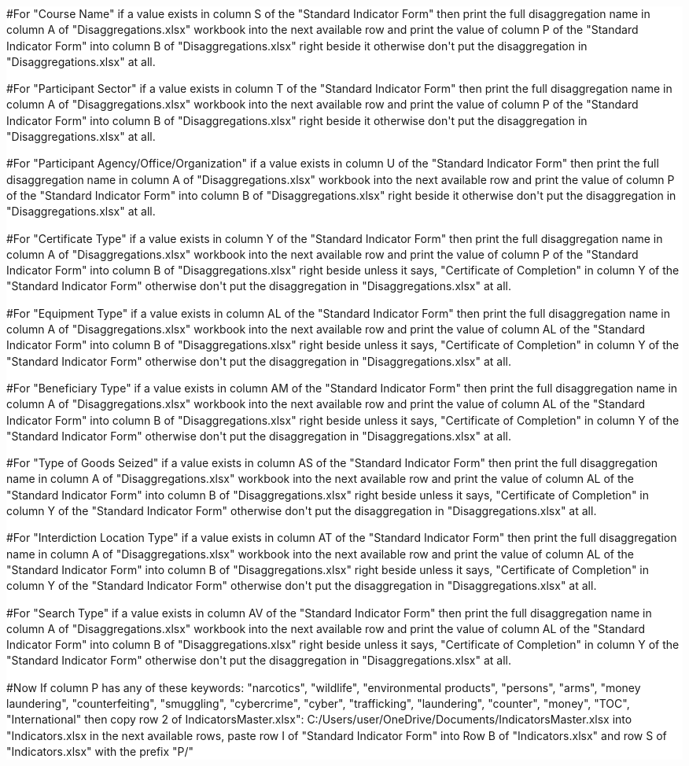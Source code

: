 #For "Course Name" if a value exists in column S of the "Standard Indicator Form" then print the full disaggregation name in column A of "Disaggregations.xlsx" workbook into the next available row and print the value of column P of the "Standard Indicator Form" into column B of "Disaggregations.xlsx" right beside it otherwise don't put the disaggregation in "Disaggregations.xlsx" at all.

#For "Participant Sector" if a value exists in column T of the "Standard Indicator Form" then print the full disaggregation name in column A of "Disaggregations.xlsx" workbook into the next available row and print the value of column P of the "Standard Indicator Form" into column B of "Disaggregations.xlsx" right beside it otherwise don't put the disaggregation in "Disaggregations.xlsx" at all.

#For "Participant Agency/Office/Organization" if a value exists in column U of the "Standard Indicator Form" then print the full disaggregation name in column A of "Disaggregations.xlsx" workbook into the next available row and print the value of column P of the "Standard Indicator Form" into column B of "Disaggregations.xlsx" right beside it otherwise don't put the disaggregation in "Disaggregations.xlsx" at all.

#For "Certificate Type" if a value exists in column Y of the "Standard Indicator Form" then print the full disaggregation name in column A of "Disaggregations.xlsx" workbook into the next available row and print the value of column P of the "Standard Indicator Form" into column B of "Disaggregations.xlsx" right beside unless it says, "Certificate of Completion" in column Y of the "Standard Indicator Form" otherwise don't put the disaggregation in "Disaggregations.xlsx" at all.

#For "Equipment Type" if a value exists in column AL of the "Standard Indicator Form" then print the full disaggregation name in column A of "Disaggregations.xlsx" workbook into the next available row and print the value of column AL of the "Standard Indicator Form" into column B of "Disaggregations.xlsx" right beside unless it says, "Certificate of Completion" in column Y of the "Standard Indicator Form" otherwise don't put the disaggregation in "Disaggregations.xlsx" at all.

#For "Beneficiary Type" if a value exists in column AM of the "Standard Indicator Form" then print the full disaggregation name in column A of "Disaggregations.xlsx" workbook into the next available row and print the value of column AL of the "Standard Indicator Form" into column B of "Disaggregations.xlsx" right beside unless it says, "Certificate of Completion" in column Y of the "Standard Indicator Form" otherwise don't put the disaggregation in "Disaggregations.xlsx" at all.

#For "Type of Goods Seized" if a value exists in column AS of the "Standard Indicator Form" then print the full disaggregation name in column A of "Disaggregations.xlsx" workbook into the next available row and print the value of column AL of the "Standard Indicator Form" into column B of "Disaggregations.xlsx" right beside unless it says, "Certificate of Completion" in column Y of the "Standard Indicator Form" otherwise don't put the disaggregation in "Disaggregations.xlsx" at all.

#For "Interdiction Location Type" if a value exists in column AT of the "Standard Indicator Form" then print the full disaggregation name in column A of "Disaggregations.xlsx" workbook into the next available row and print the value of column AL of the "Standard Indicator Form" into column B of "Disaggregations.xlsx" right beside unless it says, "Certificate of Completion" in column Y of the "Standard Indicator Form" otherwise don't put the disaggregation in "Disaggregations.xlsx" at all.

#For "Search Type" if a value exists in column AV of the "Standard Indicator Form" then print the full disaggregation name in column A of "Disaggregations.xlsx" workbook into the next available row and print the value of column AL of the "Standard Indicator Form" into column B of "Disaggregations.xlsx" right beside unless it says, "Certificate of Completion" in column Y of the "Standard Indicator Form" otherwise don't put the disaggregation in "Disaggregations.xlsx" at all.

#Now If column P has any of these keywords: "narcotics", "wildlife", "environmental products", "persons", "arms", "money laundering", "counterfeiting", "smuggling", "cybercrime", "cyber", "trafficking", "laundering", "counter", "money", "TOC", "International" then copy row 2 of IndicatorsMaster.xlsx": C:/Users/user/OneDrive/Documents/IndicatorsMaster.xlsx into "Indicators.xlsx in the next available rows, paste row I of "Standard Indicator Form" into Row B of "Indicators.xlsx" and row S of "Indicators.xlsx" with the prefix "P/"
